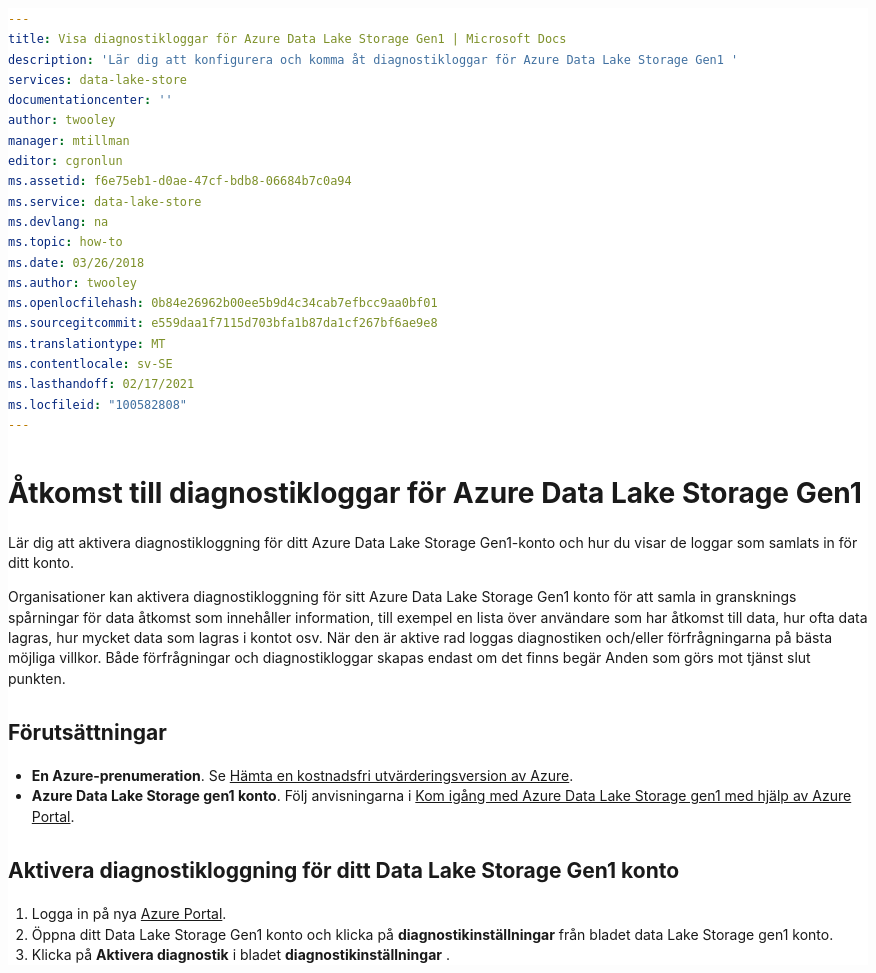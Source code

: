 ```yaml
---
title: Visa diagnostikloggar för Azure Data Lake Storage Gen1 | Microsoft Docs
description: 'Lär dig att konfigurera och komma åt diagnostikloggar för Azure Data Lake Storage Gen1 '
services: data-lake-store
documentationcenter: ''
author: twooley
manager: mtillman
editor: cgronlun
ms.assetid: f6e75eb1-d0ae-47cf-bdb8-06684b7c0a94
ms.service: data-lake-store
ms.devlang: na
ms.topic: how-to
ms.date: 03/26/2018
ms.author: twooley
ms.openlocfilehash: 0b84e26962b00ee5b9d4c34cab7efbcc9aa0bf01
ms.sourcegitcommit: e559daa1f7115d703bfa1b87da1cf267bf6ae9e8
ms.translationtype: MT
ms.contentlocale: sv-SE
ms.lasthandoff: 02/17/2021
ms.locfileid: "100582808"
---
```

# <a name="accessing-diagnostic-logs-for-azure-data-lake-storage-gen1"></a>Åtkomst till diagnostikloggar för Azure Data Lake Storage Gen1
Lär dig att aktivera diagnostikloggning för ditt Azure Data Lake Storage Gen1-konto och hur du visar de loggar som samlats in för ditt konto.

Organisationer kan aktivera diagnostikloggning för sitt Azure Data Lake Storage Gen1 konto för att samla in gransknings spårningar för data åtkomst som innehåller information, till exempel en lista över användare som har åtkomst till data, hur ofta data lagras, hur mycket data som lagras i kontot osv. När den är aktive rad loggas diagnostiken och/eller förfrågningarna på bästa möjliga villkor. Både förfrågningar och diagnostikloggar skapas endast om det finns begär Anden som görs mot tjänst slut punkten.

## <a name="prerequisites"></a>Förutsättningar
* **En Azure-prenumeration**. Se [Hämta en kostnadsfri utvärderingsversion av Azure](https://azure.microsoft.com/pricing/free-trial/).
* **Azure Data Lake Storage gen1 konto**. Följ anvisningarna i [Kom igång med Azure Data Lake Storage gen1 med hjälp av Azure Portal](data-lake-store-get-started-portal.md).

## <a name="enable-diagnostic-logging-for-your-data-lake-storage-gen1-account"></a>Aktivera diagnostikloggning för ditt Data Lake Storage Gen1 konto
1. Logga in på nya [Azure Portal](https://portal.azure.com).
2. Öppna ditt Data Lake Storage Gen1 konto och klicka på **diagnostikinställningar** från bladet data Lake Storage gen1 konto.
3. Klicka på **Aktivera diagnostik** i bladet **diagnostikinställningar** .
